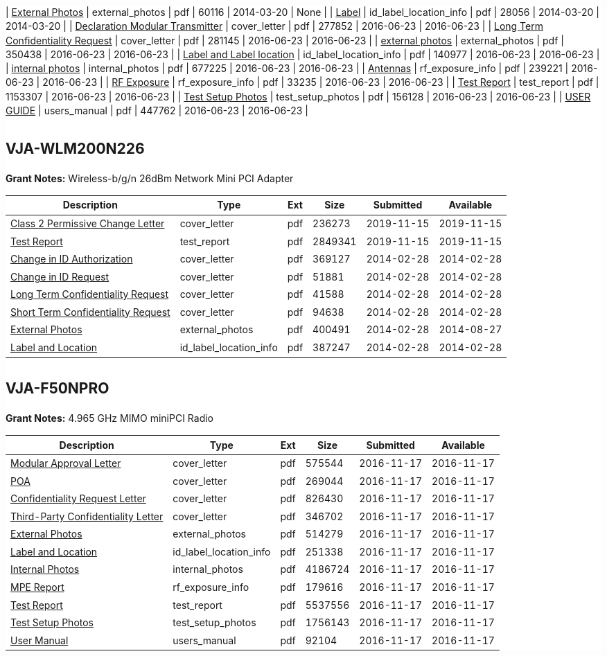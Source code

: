 | [External Photos](VJA-WLM200N526ESD/bec85fd98dca6613ecf7db9347ddef83/2221089.pdf) | external_photos | pdf | 60116 | 2014-03-20 | None |
| [Label](VJA-WLM200N526ESD/bec85fd98dca6613ecf7db9347ddef83/2221090.pdf) | id_label_location_info | pdf | 28056 | 2014-03-20 | 2014-03-20 |
| [Declaration Modular Transmitter](VJA-WLM200N526ESD/5952b1ed453bf1622220095ffe56ed10/3038494.pdf) | cover_letter | pdf | 277852 | 2016-06-23 | 2016-06-23 |
| [Long Term Confidentiality Request](VJA-WLM200N526ESD/5952b1ed453bf1622220095ffe56ed10/3038499.pdf) | cover_letter | pdf | 281145 | 2016-06-23 | 2016-06-23 |
| [external photos](VJA-WLM200N526ESD/5952b1ed453bf1622220095ffe56ed10/3038496.pdf) | external_photos | pdf | 350438 | 2016-06-23 | 2016-06-23 |
| [Label and Label location](VJA-WLM200N526ESD/5952b1ed453bf1622220095ffe56ed10/3038498.pdf) | id_label_location_info | pdf | 140977 | 2016-06-23 | 2016-06-23 |
| [internal photos](VJA-WLM200N526ESD/5952b1ed453bf1622220095ffe56ed10/3038497.pdf) | internal_photos | pdf | 677225 | 2016-06-23 | 2016-06-23 |
| [Antennas](VJA-WLM200N526ESD/5952b1ed453bf1622220095ffe56ed10/3038503.pdf) | rf_exposure_info | pdf | 239221 | 2016-06-23 | 2016-06-23 |
| [RF Exposure](VJA-WLM200N526ESD/5952b1ed453bf1622220095ffe56ed10/3038504.pdf) | rf_exposure_info | pdf | 33235 | 2016-06-23 | 2016-06-23 |
| [Test Report](VJA-WLM200N526ESD/5952b1ed453bf1622220095ffe56ed10/3038493.pdf) | test_report | pdf | 1153307 | 2016-06-23 | 2016-06-23 |
| [Test Setup Photos](VJA-WLM200N526ESD/5952b1ed453bf1622220095ffe56ed10/3038506.pdf) | test_setup_photos | pdf | 156128 | 2016-06-23 | 2016-06-23 |
| [USER GUIDE](VJA-WLM200N526ESD/5952b1ed453bf1622220095ffe56ed10/3038502.pdf) | users_manual | pdf | 447762 | 2016-06-23 | 2016-06-23 |
## VJA-WLM200N226
**Grant Notes:** Wireless-b/g/n 26dBm Network Mini PCI Adapter

| Description | Type | Ext | Size | Submitted | Available |
| ----------- | ---- | --- | ---- | --------- | --------- |
| [ Class 2 Permissive Change Letter](VJA-WLM200N226/b213731700dafd0e7e9b3740a6dfdbb2/4517521.pdf) | cover_letter | pdf | 236273 | 2019-11-15 | 2019-11-15 |
| [Test Report](VJA-WLM200N226/b213731700dafd0e7e9b3740a6dfdbb2/4517520.pdf) | test_report | pdf | 2849341 | 2019-11-15 | 2019-11-15 |
| [Change in ID Authorization](VJA-WLM200N226/f86854b8a0ca8d6ee85878c1636534e0/2203806.pdf) | cover_letter | pdf | 369127 | 2014-02-28 | 2014-02-28 |
| [Change in ID Request](VJA-WLM200N226/f86854b8a0ca8d6ee85878c1636534e0/2203807.pdf) | cover_letter | pdf | 51881 | 2014-02-28 | 2014-02-28 |
| [Long Term Confidentiality Request](VJA-WLM200N226/f86854b8a0ca8d6ee85878c1636534e0/2203809.pdf) | cover_letter | pdf | 41588 | 2014-02-28 | 2014-02-28 |
| [Short Term Confidentiality Request](VJA-WLM200N226/f86854b8a0ca8d6ee85878c1636534e0/2203810.pdf) | cover_letter | pdf | 94638 | 2014-02-28 | 2014-02-28 |
| [External Photos](VJA-WLM200N226/f86854b8a0ca8d6ee85878c1636534e0/2203811.pdf) | external_photos | pdf | 400491 | 2014-02-28 | 2014-08-27 |
| [Label and Location](VJA-WLM200N226/f86854b8a0ca8d6ee85878c1636534e0/2203808.pdf) | id_label_location_info | pdf | 387247 | 2014-02-28 | 2014-02-28 |
## VJA-F50NPRO
**Grant Notes:** 4.965 GHz MIMO miniPCI Radio

| Description | Type | Ext | Size | Submitted | Available |
| ----------- | ---- | --- | ---- | --------- | --------- |
| [Modular Approval Letter](VJA-F50NPRO/74368eabad7dad3320d84a98e4e4ff3e/3198896.pdf) | cover_letter | pdf | 575544 | 2016-11-17 | 2016-11-17 |
| [POA](VJA-F50NPRO/74368eabad7dad3320d84a98e4e4ff3e/3198899.pdf) | cover_letter | pdf | 269044 | 2016-11-17 | 2016-11-17 |
| [Confidentiality Request Letter](VJA-F50NPRO/74368eabad7dad3320d84a98e4e4ff3e/3198900.pdf) | cover_letter | pdf | 826430 | 2016-11-17 | 2016-11-17 |
| [Third-Party Confidentiality Letter](VJA-F50NPRO/74368eabad7dad3320d84a98e4e4ff3e/3198901.pdf) | cover_letter | pdf | 346702 | 2016-11-17 | 2016-11-17 |
| [External Photos](VJA-F50NPRO/74368eabad7dad3320d84a98e4e4ff3e/3198893.pdf) | external_photos | pdf | 514279 | 2016-11-17 | 2016-11-17 |
| [Label and Location](VJA-F50NPRO/74368eabad7dad3320d84a98e4e4ff3e/3198895.pdf) | id_label_location_info | pdf | 251338 | 2016-11-17 | 2016-11-17 |
| [Internal Photos](VJA-F50NPRO/74368eabad7dad3320d84a98e4e4ff3e/3198897.pdf) | internal_photos | pdf | 4186724 | 2016-11-17 | 2016-11-17 |
| [MPE Report](VJA-F50NPRO/74368eabad7dad3320d84a98e4e4ff3e/3198890.pdf) | rf_exposure_info | pdf | 179616 | 2016-11-17 | 2016-11-17 |
| [Test Report](VJA-F50NPRO/74368eabad7dad3320d84a98e4e4ff3e/3198891.pdf) | test_report | pdf | 5537556 | 2016-11-17 | 2016-11-17 |
| [Test Setup Photos](VJA-F50NPRO/74368eabad7dad3320d84a98e4e4ff3e/3198892.pdf) | test_setup_photos | pdf | 1756143 | 2016-11-17 | 2016-11-17 |
| [User Manual](VJA-F50NPRO/74368eabad7dad3320d84a98e4e4ff3e/3198894.pdf) | users_manual | pdf | 92104 | 2016-11-17 | 2016-11-17 |